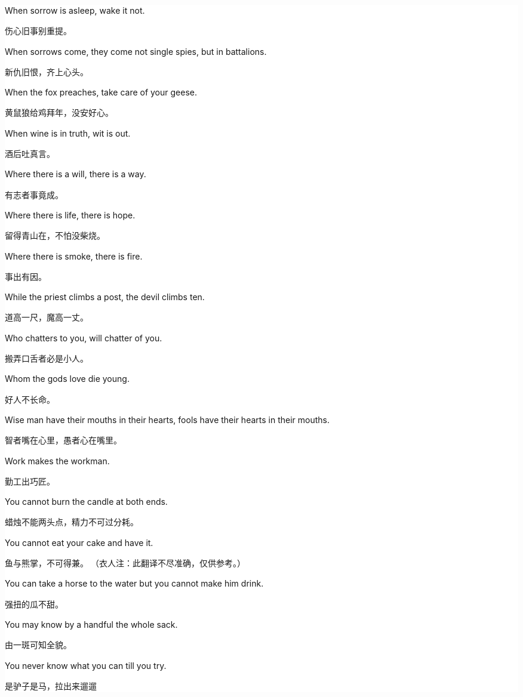 When sorrow is asleep, wake it not.

伤心旧事别重提。

When sorrows come, they come not single spies, but in battalions.

新仇旧恨，齐上心头。

When the fox preaches, take care of your geese.

黄鼠狼给鸡拜年，没安好心。

When wine is in truth, wit is out.

酒后吐真言。

Where there is a will, there is a way.

有志者事竟成。

Where there is life, there is hope.

留得青山在，不怕没柴烧。

Where there is smoke, there is fire.

事出有因。

While the priest climbs a post, the devil climbs ten.

道高一尺，魔高一丈。

Who chatters to you, will chatter of you.

搬弄口舌者必是小人。

Whom the gods love die young.

好人不长命。

Wise man have their mouths in their hearts, fools have their hearts in their mouths.

智者嘴在心里，愚者心在嘴里。

Work makes the workman.

勤工出巧匠。

You cannot burn the candle at both ends.

蜡烛不能两头点，精力不可过分耗。

You cannot eat your cake and have it.

鱼与熊掌，不可得兼。 （衣人注：此翻译不尽准确，仅供参考。）

You can take a horse to the water but you cannot make him drink.

强扭的瓜不甜。

You may know by a handful the whole sack.

由一斑可知全貌。

You never know what you can till you try.

是驴子是马，拉出来遛遛

